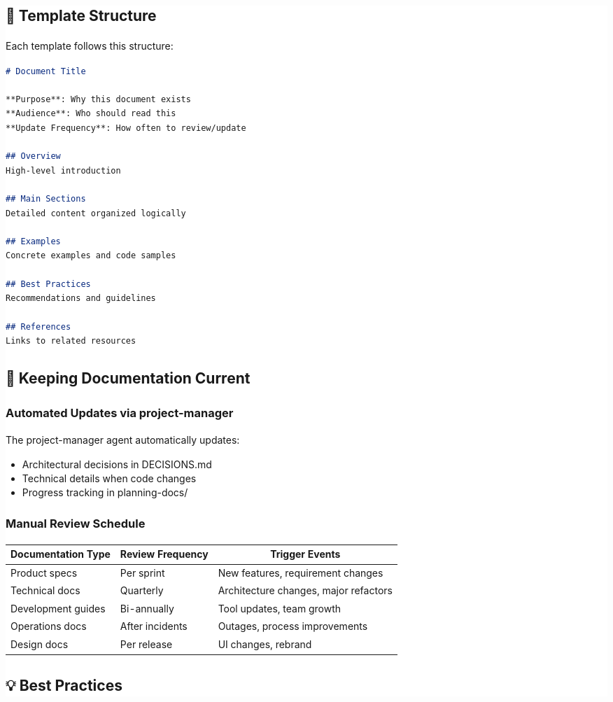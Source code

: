 ## 📝 Template Structure

Each template follows this structure:

```markdown
# Document Title

**Purpose**: Why this document exists
**Audience**: Who should read this
**Update Frequency**: How often to review/update

## Overview
High-level introduction

## Main Sections
Detailed content organized logically

## Examples
Concrete examples and code samples

## Best Practices
Recommendations and guidelines

## References
Links to related resources
```

## 🔄 Keeping Documentation Current

### Automated Updates via project-manager

The project-manager agent automatically updates:
- Architectural decisions in DECISIONS.md
- Technical details when code changes
- Progress tracking in planning-docs/

### Manual Review Schedule

| Documentation Type | Review Frequency | Trigger Events |
|-------------------|------------------|----------------|
| Product specs | Per sprint | New features, requirement changes |
| Technical docs | Quarterly | Architecture changes, major refactors |
| Development guides | Bi-annually | Tool updates, team growth |
| Operations docs | After incidents | Outages, process improvements |
| Design docs | Per release | UI changes, rebrand |

## 💡 Best Practices
